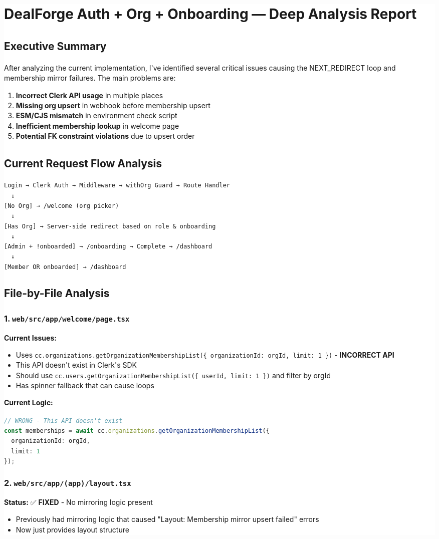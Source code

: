 # DealForge Auth + Org + Onboarding — Deep Analysis Report

## Executive Summary

After analyzing the current implementation, I've identified several critical issues causing the NEXT_REDIRECT loop and membership mirror failures. The main problems are:

1. **Incorrect Clerk API usage** in multiple places
2. **Missing org upsert** in webhook before membership upsert
3. **ESM/CJS mismatch** in environment check script
4. **Inefficient membership lookup** in welcome page
5. **Potential FK constraint violations** due to upsert order

## Current Request Flow Analysis

```
Login → Clerk Auth → Middleware → withOrg Guard → Route Handler
  ↓
[No Org] → /welcome (org picker)
  ↓
[Has Org] → Server-side redirect based on role & onboarding
  ↓
[Admin + !onboarded] → /onboarding → Complete → /dashboard
  ↓
[Member OR onboarded] → /dashboard
```

## File-by-File Analysis

### 1. `web/src/app/welcome/page.tsx`
**Current Issues:**
- Uses `cc.organizations.getOrganizationMembershipList({ organizationId: orgId, limit: 1 })` - **INCORRECT API**
- This API doesn't exist in Clerk's SDK
- Should use `cc.users.getOrganizationMembershipList({ userId, limit: 1 })` and filter by orgId
- Has spinner fallback that can cause loops

**Current Logic:**
```typescript
// WRONG - This API doesn't exist
const memberships = await cc.organizations.getOrganizationMembershipList({ 
  organizationId: orgId,
  limit: 1 
});
```

### 2. `web/src/app/(app)/layout.tsx`
**Status:** ✅ **FIXED** - No mirroring logic present
- Previously had mirroring logic that caused "Layout: Membership mirror upsert failed" errors
- Now just provides layout structure
